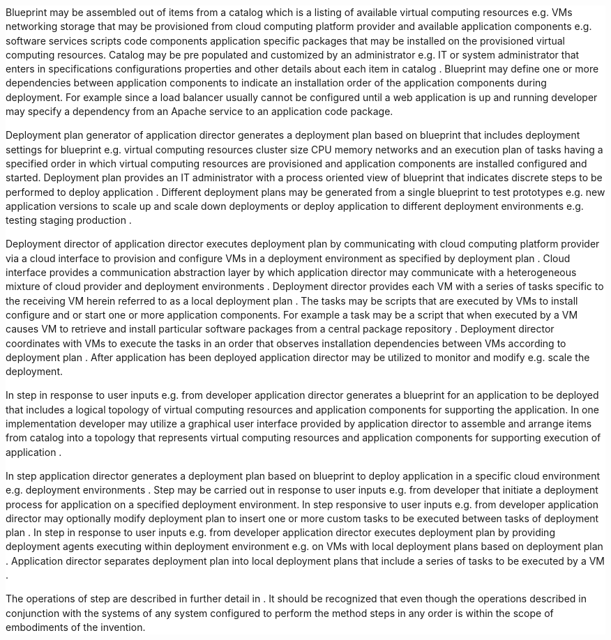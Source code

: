 Blueprint may be assembled out of items from a catalog which is a listing of available virtual computing resources e.g. VMs networking storage that may be provisioned from cloud computing platform provider and available application components e.g. software services scripts code components application specific packages that may be installed on the provisioned virtual computing resources. Catalog may be pre populated and customized by an administrator e.g. IT or system administrator that enters in specifications configurations properties and other details about each item in catalog . Blueprint may define one or more dependencies between application components to indicate an installation order of the application components during deployment. For example since a load balancer usually cannot be configured until a web application is up and running developer may specify a dependency from an Apache service to an application code package.

Deployment plan generator of application director generates a deployment plan based on blueprint that includes deployment settings for blueprint e.g. virtual computing resources cluster size CPU memory networks and an execution plan of tasks having a specified order in which virtual computing resources are provisioned and application components are installed configured and started. Deployment plan provides an IT administrator with a process oriented view of blueprint that indicates discrete steps to be performed to deploy application . Different deployment plans may be generated from a single blueprint to test prototypes e.g. new application versions to scale up and scale down deployments or deploy application to different deployment environments e.g. testing staging production .

Deployment director of application director executes deployment plan by communicating with cloud computing platform provider via a cloud interface to provision and configure VMs in a deployment environment as specified by deployment plan . Cloud interface provides a communication abstraction layer by which application director may communicate with a heterogeneous mixture of cloud provider and deployment environments . Deployment director provides each VM with a series of tasks specific to the receiving VM herein referred to as a local deployment plan . The tasks may be scripts that are executed by VMs to install configure and or start one or more application components. For example a task may be a script that when executed by a VM causes VM to retrieve and install particular software packages from a central package repository . Deployment director coordinates with VMs to execute the tasks in an order that observes installation dependencies between VMs according to deployment plan . After application has been deployed application director may be utilized to monitor and modify e.g. scale the deployment.

In step in response to user inputs e.g. from developer application director generates a blueprint for an application to be deployed that includes a logical topology of virtual computing resources and application components for supporting the application. In one implementation developer may utilize a graphical user interface provided by application director to assemble and arrange items from catalog into a topology that represents virtual computing resources and application components for supporting execution of application .

In step application director generates a deployment plan based on blueprint to deploy application in a specific cloud environment e.g. deployment environments . Step may be carried out in response to user inputs e.g. from developer that initiate a deployment process for application on a specified deployment environment. In step responsive to user inputs e.g. from developer application director may optionally modify deployment plan to insert one or more custom tasks to be executed between tasks of deployment plan . In step in response to user inputs e.g. from developer application director executes deployment plan by providing deployment agents executing within deployment environment e.g. on VMs with local deployment plans based on deployment plan . Application director separates deployment plan into local deployment plans that include a series of tasks to be executed by a VM .

The operations of step are described in further detail in . It should be recognized that even though the operations described in conjunction with the systems of any system configured to perform the method steps in any order is within the scope of embodiments of the invention.
